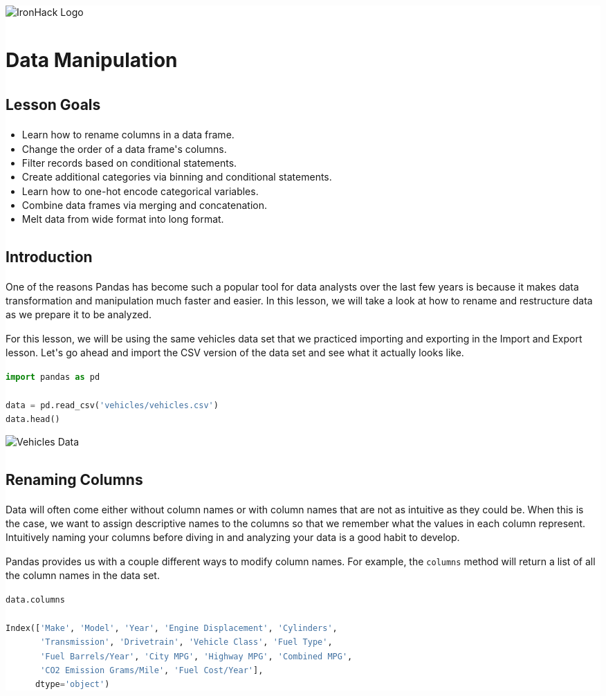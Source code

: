 ![IronHack Logo](https://s3-eu-west-1.amazonaws.com/ih-materials/uploads/upload_d5c5793015fec3be28a63c4fa3dd4d55.png)

# Data Manipulation

## Lesson Goals

* Learn how to rename columns in a data frame.
* Change the order of a data frame's columns.
* Filter records based on conditional statements.
* Create additional categories via binning and conditional statements.
* Learn how to one-hot encode categorical variables.
* Combine data frames via merging and concatenation. 
* Melt data from wide format into long format.

## Introduction

One of the reasons Pandas has become such a popular tool for data analysts over the last few years is because it makes data transformation and manipulation much faster and easier. In this lesson, we will take a look at how to rename and restructure data as we prepare it to be analyzed.

For this lesson, we will be using the same vehicles data set that we practiced importing and exporting in the Import and Export lesson. Let's go ahead and import the CSV version of the data set and see what it actually looks like.

```python
import pandas as pd

data = pd.read_csv('vehicles/vehicles.csv')
data.head()
```

![Vehicles Data](../../../static/images/vehicles-head.png)

## Renaming Columns

Data will often come either without column names or with column names that are not as intuitive as they could be. When this is the case, we want to assign descriptive names to the columns so that we remember what the values in each column represent. Intuitively naming your columns before diving in and analyzing your data is a good habit to develop.

Pandas provides us with a couple different ways to modify column names. For example, the `columns` method will return a list of all the column names in the data set.

```python
data.columns

Index(['Make', 'Model', 'Year', 'Engine Displacement', 'Cylinders',
       'Transmission', 'Drivetrain', 'Vehicle Class', 'Fuel Type',
       'Fuel Barrels/Year', 'City MPG', 'Highway MPG', 'Combined MPG',
       'CO2 Emission Grams/Mile', 'Fuel Cost/Year'],
      dtype='object')
```

